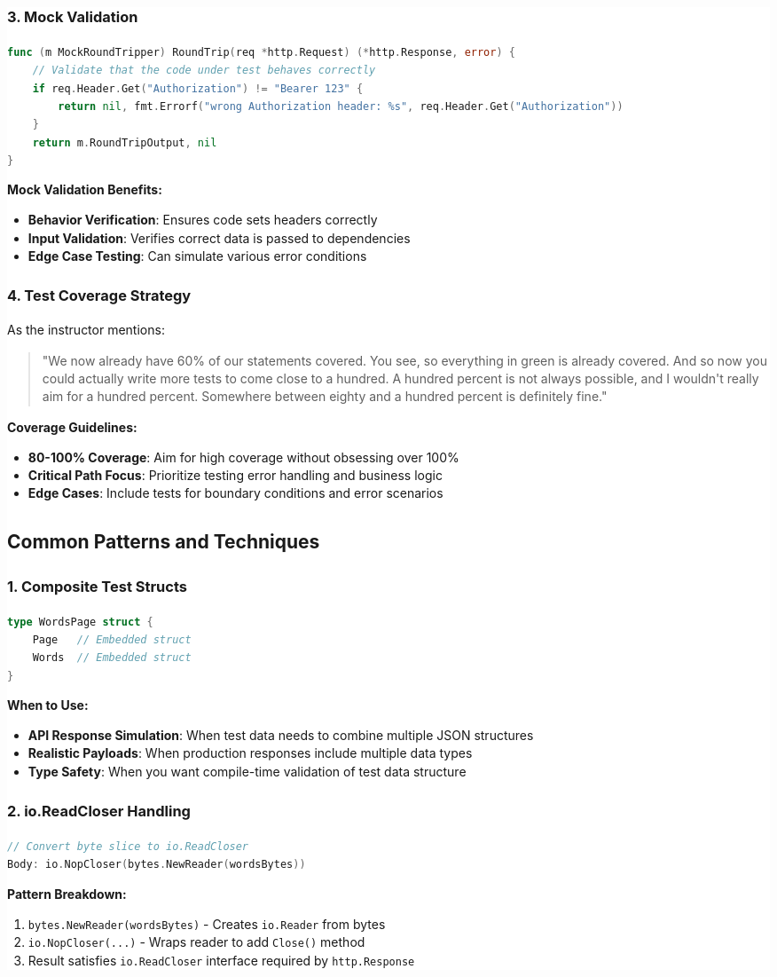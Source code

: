 ### 3. Mock Validation

```go
func (m MockRoundTripper) RoundTrip(req *http.Request) (*http.Response, error) {
    // Validate that the code under test behaves correctly
    if req.Header.Get("Authorization") != "Bearer 123" {
        return nil, fmt.Errorf("wrong Authorization header: %s", req.Header.Get("Authorization"))
    }
    return m.RoundTripOutput, nil
}
```

**Mock Validation Benefits:**
- **Behavior Verification**: Ensures code sets headers correctly
- **Input Validation**: Verifies correct data is passed to dependencies
- **Edge Case Testing**: Can simulate various error conditions

### 4. Test Coverage Strategy

As the instructor mentions:
> "We now already have 60% of our statements covered. You see, so everything in green is already covered. And so now you could actually write more tests to come close to a hundred. A hundred percent is not always possible, and I wouldn't really aim for a hundred percent. Somewhere between eighty and a hundred percent is definitely fine."

**Coverage Guidelines:**
- **80-100% Coverage**: Aim for high coverage without obsessing over 100%
- **Critical Path Focus**: Prioritize testing error handling and business logic
- **Edge Cases**: Include tests for boundary conditions and error scenarios

## Common Patterns and Techniques

### 1. Composite Test Structs

```go
type WordsPage struct {
    Page   // Embedded struct
    Words  // Embedded struct
}
```

**When to Use:**
- **API Response Simulation**: When test data needs to combine multiple JSON structures
- **Realistic Payloads**: When production responses include multiple data types
- **Type Safety**: When you want compile-time validation of test data structure

### 2. io.ReadCloser Handling

```go
// Convert byte slice to io.ReadCloser
Body: io.NopCloser(bytes.NewReader(wordsBytes))
```

**Pattern Breakdown:**
1. `bytes.NewReader(wordsBytes)` - Creates `io.Reader` from bytes
2. `io.NopCloser(...)` - Wraps reader to add `Close()` method
3. Result satisfies `io.ReadCloser` interface required by `http.Response`
